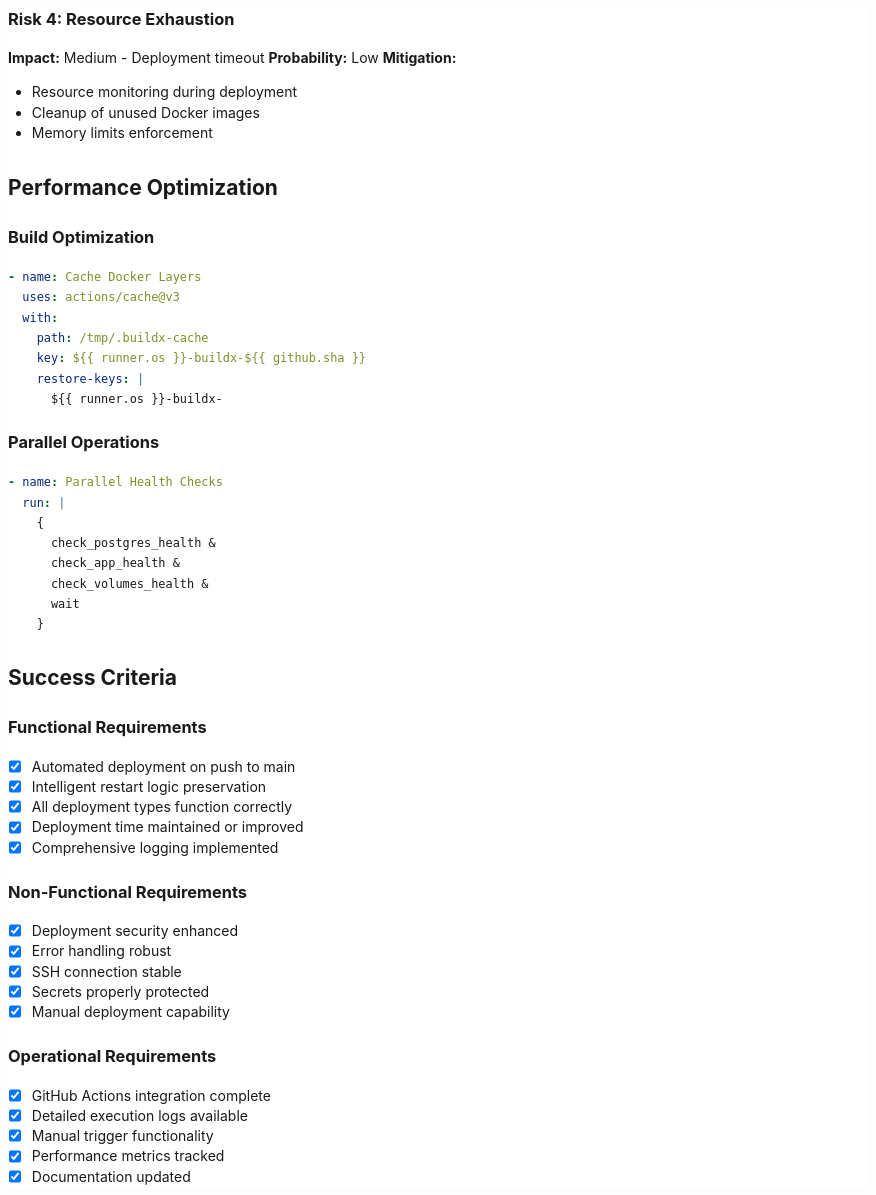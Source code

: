 ### Risk 4: Resource Exhaustion
**Impact:** Medium - Deployment timeout
**Probability:** Low
**Mitigation:**
- Resource monitoring during deployment
- Cleanup of unused Docker images
- Memory limits enforcement

## Performance Optimization

### Build Optimization
```yaml
- name: Cache Docker Layers
  uses: actions/cache@v3
  with:
    path: /tmp/.buildx-cache
    key: ${{ runner.os }}-buildx-${{ github.sha }}
    restore-keys: |
      ${{ runner.os }}-buildx-
```

### Parallel Operations
```yaml
- name: Parallel Health Checks
  run: |
    {
      check_postgres_health &
      check_app_health &
      check_volumes_health &
      wait
    }
```

## Success Criteria

### Functional Requirements
- [x] Automated deployment on push to main
- [x] Intelligent restart logic preservation
- [x] All deployment types function correctly
- [x] Deployment time maintained or improved
- [x] Comprehensive logging implemented

### Non-Functional Requirements
- [x] Deployment security enhanced
- [x] Error handling robust
- [x] SSH connection stable
- [x] Secrets properly protected
- [x] Manual deployment capability

### Operational Requirements
- [x] GitHub Actions integration complete
- [x] Detailed execution logs available
- [x] Manual trigger functionality
- [x] Performance metrics tracked
- [x] Documentation updated
